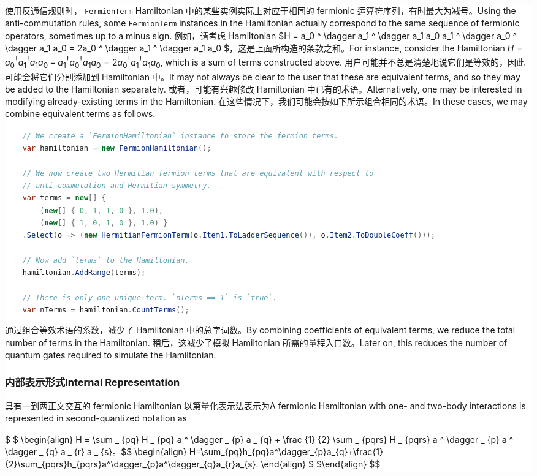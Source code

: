 <span data-ttu-id="3ddf6-179">使用反通信规则时， `FermionTerm` Hamiltonian 中的某些实例实际上对应于相同的 fermionic 运算符序列，有时最大为减号。</span><span class="sxs-lookup"><span data-stu-id="3ddf6-179">Using the anti-commutation rules, some `FermionTerm` instances in the Hamiltonian actually correspond to the same sequence of fermionic operators, sometimes up to a minus sign.</span></span>
<span data-ttu-id="3ddf6-180">例如，请考虑 Hamiltonian $H = a_0 ^ \dagger a_1 ^ \dagger a_1 a_0 a_1 ^ \dagger a_0 ^ \dagger a_1 a_0 = 2a_0 ^ \dagger a_1 ^ \dagger a_1 a_0 $，这是上面所构造的条款之和。</span><span class="sxs-lookup"><span data-stu-id="3ddf6-180">For instance, consider the Hamiltonian $H=a_0^\dagger a_1^\dagger a_1 a_0 - a_1^\dagger a_0^\dagger a_1 a_0 =2a_0^\dagger a_1^\dagger a_1 a_0$, which is a sum of terms constructed above.</span></span>
<span data-ttu-id="3ddf6-181">用户可能并不总是清楚地说它们是等效的，因此可能会将它们分别添加到 Hamiltonian 中。</span><span class="sxs-lookup"><span data-stu-id="3ddf6-181">It may not always be clear to the user that these are equivalent terms, and so they may be added to the Hamiltonian separately.</span></span>
<span data-ttu-id="3ddf6-182">或者，可能有兴趣修改 Hamiltonian 中已有的术语。</span><span class="sxs-lookup"><span data-stu-id="3ddf6-182">Alternatively, one may be interested in modifying already-existing terms in the Hamiltonian.</span></span>
<span data-ttu-id="3ddf6-183">在这些情况下，我们可能会按如下所示组合相同的术语。</span><span class="sxs-lookup"><span data-stu-id="3ddf6-183">In these cases, we may combine equivalent terms as follows.</span></span>
```csharp
    // We create a `FermionHamiltonian` instance to store the fermion terms.
    var hamiltonian = new FermionHamiltonian();

    // We now create two Hermitian fermion terms that are equivalent with respect to
    // anti-commutation and Hermitian symmetry.
    var terms = new[] {
        (new[] { 0, 1, 1, 0 }, 1.0),
        (new[] { 1, 0, 1, 0 }, 1.0) }
    .Select(o => (new HermitianFermionTerm(o.Item1.ToLadderSequence()), o.Item2.ToDoubleCoeff()));

    // Now add `terms` to the Hamiltonian.
    hamiltonian.AddRange(terms);

    // There is only one unique term. `nTerms == 1` is `true`.
    var nTerms = hamiltonian.CountTerms();
```
<span data-ttu-id="3ddf6-184">通过组合等效术语的系数，减少了 Hamiltonian 中的总字词数。</span><span class="sxs-lookup"><span data-stu-id="3ddf6-184">By combining coefficients of equivalent terms, we reduce the total number of terms in the Hamiltonian.</span></span>
<span data-ttu-id="3ddf6-185">稍后，这减少了模拟 Hamiltonian 所需的量程入口数。</span><span class="sxs-lookup"><span data-stu-id="3ddf6-185">Later on, this reduces the number of quantum gates required to simulate the Hamiltonian.</span></span>

### <a name="internal-representation"></a><span data-ttu-id="3ddf6-186">内部表示形式</span><span class="sxs-lookup"><span data-stu-id="3ddf6-186">Internal Representation</span></span>

<span data-ttu-id="3ddf6-187">具有一到两正文交互的 fermionic Hamiltonian 以第量化表示法表示为</span><span class="sxs-lookup"><span data-stu-id="3ddf6-187">A fermionic Hamiltonian with one- and two-body interactions is represented in second-quantized notation as</span></span>

<span data-ttu-id="3ddf6-188">$ $ \begin{align} H = \sum \_ {pq} H \_ {pq} a ^ \dagger \_ {p} a \_ {q} + \frac {1} {2} \sum \_ {pqrs} H \_ {pqrs} a ^ \dagger \_ {p} a ^ \dagger \_ {q} a \_ {r} a \_ {s}。</span><span class="sxs-lookup"><span data-stu-id="3ddf6-188">$$ \begin{align} H=\sum\_{pq}h\_{pq}a^\dagger\_{p}a\_{q}+\frac{1}{2}\sum\_{pqrs}h\_{pqrs}a^\dagger\_{p}a^\dagger\_{q}a\_{r}a\_{s}.</span></span>
<span data-ttu-id="3ddf6-189">\end{align} $ $</span><span class="sxs-lookup"><span data-stu-id="3ddf6-189">\end{align} $$</span></span>
